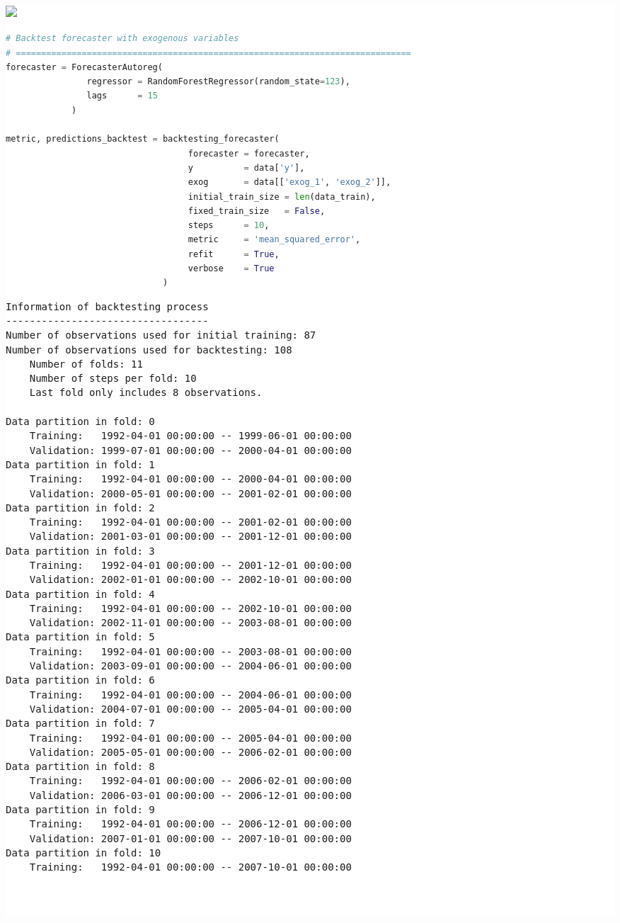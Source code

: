 <img src="../img/data_exog.png" style="width: 500px;">

``` python
# Backtest forecaster with exogenous variables
# ==============================================================================
forecaster = ForecasterAutoreg(
                regressor = RandomForestRegressor(random_state=123),
                lags      = 15 
             )

metric, predictions_backtest = backtesting_forecaster(
                                    forecaster = forecaster,
                                    y          = data['y'],
                                    exog       = data[['exog_1', 'exog_2']],
                                    initial_train_size = len(data_train),
                                    fixed_train_size   = False,
                                    steps      = 10,
                                    metric     = 'mean_squared_error',
                                    refit      = True,
                                    verbose    = True
                               )
```

<pre>
Information of backtesting process
----------------------------------
Number of observations used for initial training: 87
Number of observations used for backtesting: 108
    Number of folds: 11
    Number of steps per fold: 10
    Last fold only includes 8 observations.

Data partition in fold: 0
    Training:   1992-04-01 00:00:00 -- 1999-06-01 00:00:00
    Validation: 1999-07-01 00:00:00 -- 2000-04-01 00:00:00
Data partition in fold: 1
    Training:   1992-04-01 00:00:00 -- 2000-04-01 00:00:00
    Validation: 2000-05-01 00:00:00 -- 2001-02-01 00:00:00
Data partition in fold: 2
    Training:   1992-04-01 00:00:00 -- 2001-02-01 00:00:00
    Validation: 2001-03-01 00:00:00 -- 2001-12-01 00:00:00
Data partition in fold: 3
    Training:   1992-04-01 00:00:00 -- 2001-12-01 00:00:00
    Validation: 2002-01-01 00:00:00 -- 2002-10-01 00:00:00
Data partition in fold: 4
    Training:   1992-04-01 00:00:00 -- 2002-10-01 00:00:00
    Validation: 2002-11-01 00:00:00 -- 2003-08-01 00:00:00
Data partition in fold: 5
    Training:   1992-04-01 00:00:00 -- 2003-08-01 00:00:00
    Validation: 2003-09-01 00:00:00 -- 2004-06-01 00:00:00
Data partition in fold: 6
    Training:   1992-04-01 00:00:00 -- 2004-06-01 00:00:00
    Validation: 2004-07-01 00:00:00 -- 2005-04-01 00:00:00
Data partition in fold: 7
    Training:   1992-04-01 00:00:00 -- 2005-04-01 00:00:00
    Validation: 2005-05-01 00:00:00 -- 2006-02-01 00:00:00
Data partition in fold: 8
    Training:   1992-04-01 00:00:00 -- 2006-02-01 00:00:00
    Validation: 2006-03-01 00:00:00 -- 2006-12-01 00:00:00
Data partition in fold: 9
    Training:   1992-04-01 00:00:00 -- 2006-12-01 00:00:00
    Validation: 2007-01-01 00:00:00 -- 2007-10-01 00:00:00
Data partition in fold: 10
    Training:   1992-04-01 00:00:00 -- 2007-10-01 00:00:00